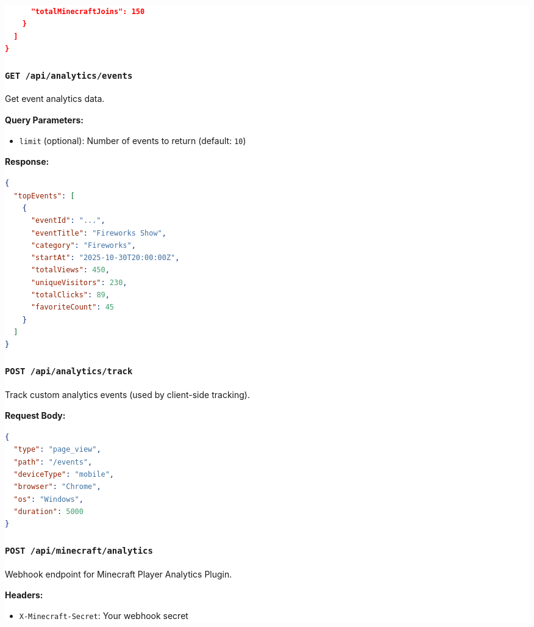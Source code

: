 ```json
      "totalMinecraftJoins": 150
    }
  ]
}
```

### `GET /api/analytics/events`

Get event analytics data.

**Query Parameters:**
- `limit` (optional): Number of events to return (default: `10`)

**Response:**
```json
{
  "topEvents": [
    {
      "eventId": "...",
      "eventTitle": "Fireworks Show",
      "category": "Fireworks",
      "startAt": "2025-10-30T20:00:00Z",
      "totalViews": 450,
      "uniqueVisitors": 230,
      "totalClicks": 89,
      "favoriteCount": 45
    }
  ]
}
```

### `POST /api/analytics/track`

Track custom analytics events (used by client-side tracking).

**Request Body:**
```json
{
  "type": "page_view",
  "path": "/events",
  "deviceType": "mobile",
  "browser": "Chrome",
  "os": "Windows",
  "duration": 5000
}
```

### `POST /api/minecraft/analytics`

Webhook endpoint for Minecraft Player Analytics Plugin.

**Headers:**
- `X-Minecraft-Secret`: Your webhook secret

